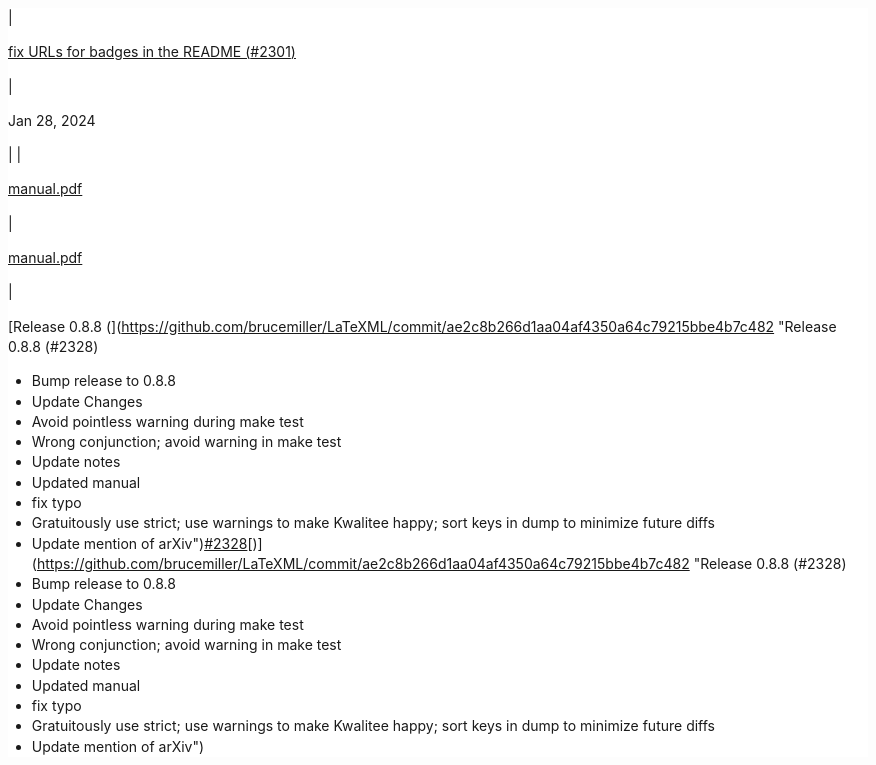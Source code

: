
 | 

[fix URLs for badges in the README (](https://github.com/brucemiller/LaTeXML/commit/dc89f1686becb638010dbbc9486be89bd9cf0004 "fix URLs for badges in the README (#2301)")[#2301](https://github.com/brucemiller/LaTeXML/pull/2301)[)](https://github.com/brucemiller/LaTeXML/commit/dc89f1686becb638010dbbc9486be89bd9cf0004 "fix URLs for badges in the README (#2301)")



 | 

Jan 28, 2024

 |
| 

[manual.pdf](https://github.com/brucemiller/LaTeXML/blob/master/manual.pdf "manual.pdf")







 | 

[manual.pdf](https://github.com/brucemiller/LaTeXML/blob/master/manual.pdf "manual.pdf")







 | 

[Release 0.8.8 (](https://github.com/brucemiller/LaTeXML/commit/ae2c8b266d1aa04af4350a64c79215bbe4b7c482 "Release 0.8.8 (#2328)
* Bump release to 0.8.8
* Update Changes
* Avoid pointless warning during make test
* Wrong conjunction; avoid warning in make test
* Update notes
* Updated manual
* fix typo
* Gratuitously use strict; use warnings to make Kwalitee happy; sort keys in dump to minimize future diffs
* Update mention of arXiv")[#2328](https://github.com/brucemiller/LaTeXML/pull/2328)[)](https://github.com/brucemiller/LaTeXML/commit/ae2c8b266d1aa04af4350a64c79215bbe4b7c482 "Release 0.8.8 (#2328)
* Bump release to 0.8.8
* Update Changes
* Avoid pointless warning during make test
* Wrong conjunction; avoid warning in make test
* Update notes
* Updated manual
* fix typo
* Gratuitously use strict; use warnings to make Kwalitee happy; sort keys in dump to minimize future diffs
* Update mention of arXiv")
